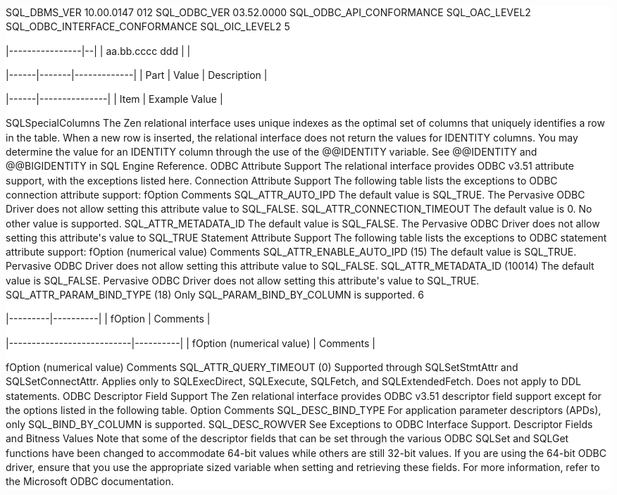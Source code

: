 SQL_DBMS_VER 10.00.0147 012
SQL_ODBC_VER 03.52.0000
SQL_ODBC_API_CONFORMANCE SQL_OAC_LEVEL2
SQL_ODBC_INTERFACE_CONFORMANCE SQL_OIC_LEVEL2
5

|----------------|--|
| aa.bb.cccc ddd |  |

|------|-------|-------------|
| Part | Value | Description |

|------|---------------|
| Item | Example Value |

SQLSpecialColumns
The Zen relational interface uses unique indexes as the optimal set of columns that uniquely
identifies a row in the table. When a new row is inserted, the relational interface does not return
the values for IDENTITY columns. You may determine the value for an IDENTITY column
through the use of the @@IDENTITY variable. See @@IDENTITY and @@BIGIDENTITY in
SQL Engine Reference.
ODBC Attribute Support
The relational interface provides ODBC v3.51 attribute support, with the exceptions listed here.
Connection Attribute Support
The following table lists the exceptions to ODBC connection attribute support:
fOption Comments
SQL_ATTR_AUTO_IPD The default value is SQL_TRUE. The Pervasive ODBC
Driver does not allow setting this attribute value to
SQL_FALSE.
SQL_ATTR_CONNECTION_TIMEOUT The default value is 0. No other value is supported.
SQL_ATTR_METADATA_ID The default value is SQL_FALSE. The Pervasive ODBC
Driver does not allow setting this attribute's value to
SQL_TRUE
Statement Attribute Support
The following table lists the exceptions to ODBC statement attribute support:
fOption (numerical value) Comments
SQL_ATTR_ENABLE_AUTO_IPD (15) The default value is SQL_TRUE. Pervasive ODBC Driver
does not allow setting this attribute value to SQL_FALSE.
SQL_ATTR_METADATA_ID (10014) The default value is SQL_FALSE. Pervasive ODBC Driver
does not allow setting this attribute's value to SQL_TRUE.
SQL_ATTR_PARAM_BIND_TYPE (18) Only SQL_PARAM_BIND_BY_COLUMN is supported.
6

|---------|----------|
| fOption | Comments |

|---------------------------|----------|
| fOption (numerical value) | Comments |

fOption (numerical value) Comments
SQL_ATTR_QUERY_TIMEOUT (0) Supported through SQLSetStmtAttr and
SQLSetConnectAttr. Applies only to SQLExecDirect,
SQLExecute, SQLFetch, and SQLExtendedFetch. Does
not apply to DDL statements.
ODBC Descriptor Field Support
The Zen relational interface provides ODBC v3.51 descriptor field support except for the options
listed in the following table.
Option Comments
SQL_DESC_BIND_TYPE For application parameter descriptors (APDs), only
SQL_BIND_BY_COLUMN is supported.
SQL_DESC_ROWVER See Exceptions to ODBC Interface Support.
Descriptor Fields and Bitness Values
Note that some of the descriptor fields that can be set through the various ODBC SQLSet and
SQLGet functions have been changed to accommodate 64-bit values while others are still 32-bit
values. If you are using the 64-bit ODBC driver, ensure that you use the appropriate sized variable
when setting and retrieving these fields. For more information, refer to the Microsoft ODBC
documentation.